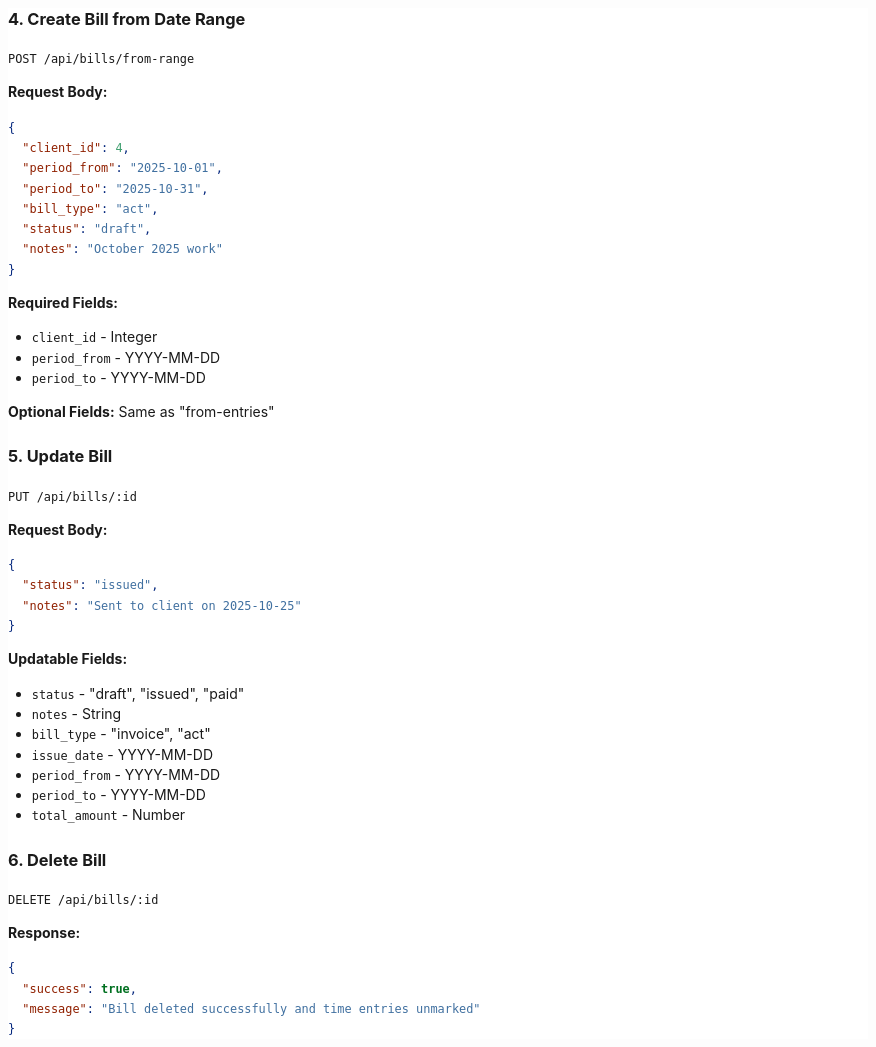 ### 4. Create Bill from Date Range
```
POST /api/bills/from-range
```

**Request Body:**
```json
{
  "client_id": 4,
  "period_from": "2025-10-01",
  "period_to": "2025-10-31",
  "bill_type": "act",
  "status": "draft",
  "notes": "October 2025 work"
}
```

**Required Fields:**
- `client_id` - Integer
- `period_from` - YYYY-MM-DD
- `period_to` - YYYY-MM-DD

**Optional Fields:** Same as "from-entries"

### 5. Update Bill
```
PUT /api/bills/:id
```

**Request Body:**
```json
{
  "status": "issued",
  "notes": "Sent to client on 2025-10-25"
}
```

**Updatable Fields:**
- `status` - "draft", "issued", "paid"
- `notes` - String
- `bill_type` - "invoice", "act"
- `issue_date` - YYYY-MM-DD
- `period_from` - YYYY-MM-DD
- `period_to` - YYYY-MM-DD
- `total_amount` - Number

### 6. Delete Bill
```
DELETE /api/bills/:id
```

**Response:**
```json
{
  "success": true,
  "message": "Bill deleted successfully and time entries unmarked"
}
```

